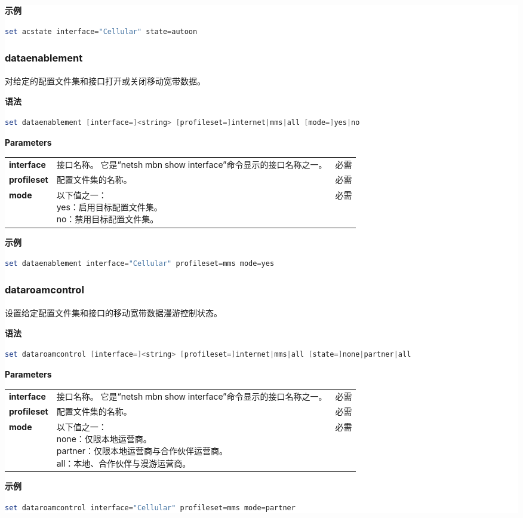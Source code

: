 
**示例**

```powershell
set acstate interface="Cellular" state=autoon
```


### <a name="dataenablement"></a>dataenablement

对给定的配置文件集和接口打开或关闭移动宽带数据。

**语法**

```powershell
set dataenablement [interface=]<string> [profileset=]internet|mms|all [mode=]yes|no
```

**Parameters**

|                |                                                                                               |          |
|----------------|-----------------------------------------------------------------------------------------------|----------|
| **interface**  | 接口名称。 它是“netsh mbn show interface”命令显示的接口名称之一。 | 必需 |
| **profileset** | 配置文件集的名称。                                                                      | 必需 |
| **mode**       | 以下值之一：<br>yes：启用目标配置文件集。<br>no：禁用目标配置文件集。| 必需 |


**示例**

```powershell
set dataenablement interface="Cellular" profileset=mms mode=yes
```


### <a name="dataroamcontrol"></a>dataroamcontrol

设置给定配置文件集和接口的移动宽带数据漫游控制状态。

**语法**

```powershell
set dataroamcontrol [interface=]<string> [profileset=]internet|mms|all [state=]none|partner|all
```

**Parameters**

|                |                                                                                               |          |
|----------------|-----------------------------------------------------------------------------------------------|----------|
| **interface**  | 接口名称。 它是“netsh mbn show interface”命令显示的接口名称之一。 | 必需 |
| **profileset** | 配置文件集的名称。                                                                      | 必需 |
| **mode**       | 以下值之一：<br>none：仅限本地运营商。<br>partner：仅限本地运营商与合作伙伴运营商。<br>all：本地、合作伙伴与漫游运营商。| 必需 |


**示例**

```powershell
set dataroamcontrol interface="Cellular" profileset=mms mode=partner
```
